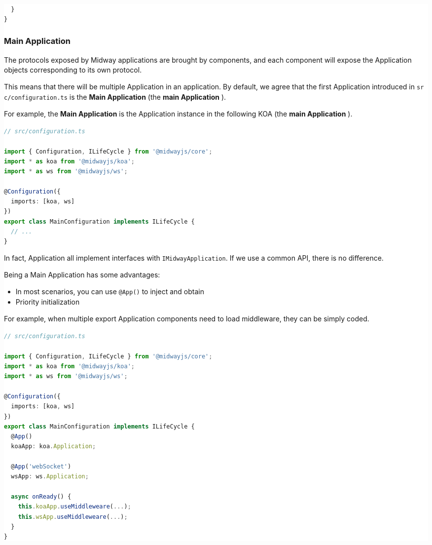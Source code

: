 ```typescript
  }
}
```



### Main Application

The protocols exposed by Midway applications are brought by components, and each component will expose the Application objects corresponding to its own protocol.

This means that there will be multiple Application in an application. By default, we agree that the first Application introduced in `src/configuration.ts` is the **Main Application** (the **main Application** ).

For example, the **Main Application** is the Application instance in the following KOA (the **main Application** ).

```typescript
// src/configuration.ts

import { Configuration, ILifeCycle } from '@midwayjs/core';
import * as koa from '@midwayjs/koa';
import * as ws from '@midwayjs/ws';

@Configuration({
  imports: [koa, ws]
})
export class MainConfiguration implements ILifeCycle {
  // ...
}
```

In fact, Application all implement interfaces with `IMidwayApplication`. If we use a common API, there is no difference.

Being a Main Application has some advantages:

- In most scenarios, you can use `@App()` to inject and obtain
- Priority initialization

For example, when multiple export Application components need to load middleware, they can be simply coded.

```typescript
// src/configuration.ts

import { Configuration, ILifeCycle } from '@midwayjs/core';
import * as koa from '@midwayjs/koa';
import * as ws from '@midwayjs/ws';

@Configuration({
  imports: [koa, ws]
})
export class MainConfiguration implements ILifeCycle {
  @App()
  koaApp: koa.Application;

  @App('webSocket')
  wsApp: ws.Application;

  async onReady() {
    this.koaApp.useMiddleweare(...);
    this.wsApp.useMiddleweare(...);
  }
}
```
